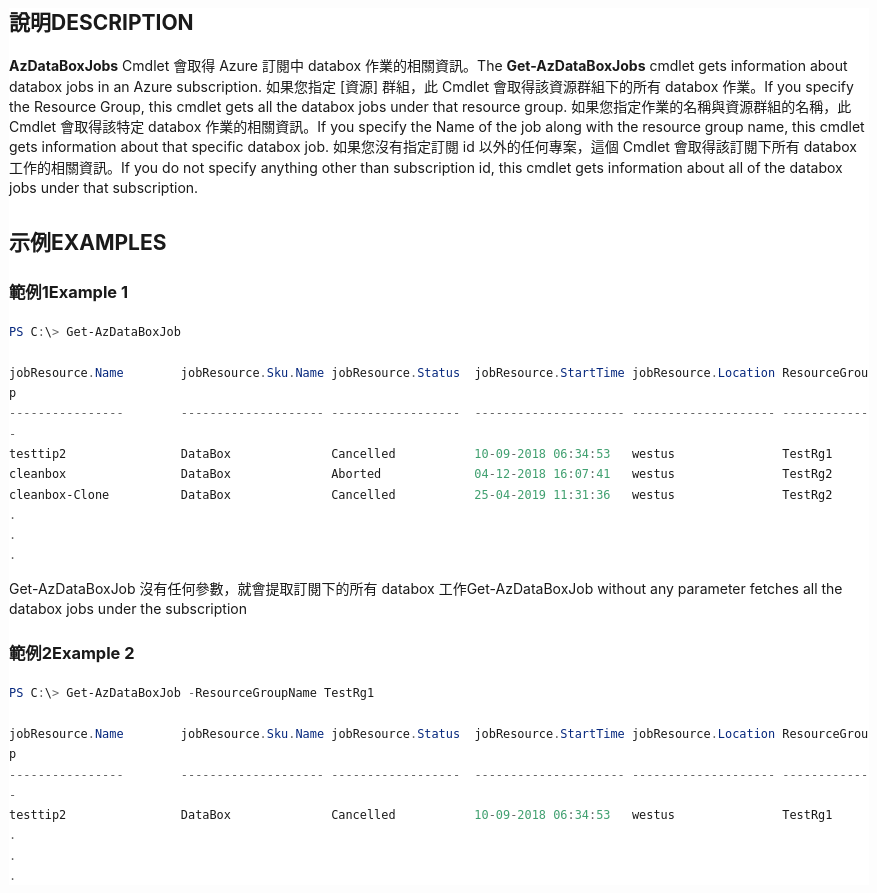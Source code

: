 ## <span data-ttu-id="578f8-108">說明</span><span class="sxs-lookup"><span data-stu-id="578f8-108">DESCRIPTION</span></span>
<span data-ttu-id="578f8-109">**AzDataBoxJobs** Cmdlet 會取得 Azure 訂閱中 databox 作業的相關資訊。</span><span class="sxs-lookup"><span data-stu-id="578f8-109">The **Get-AzDataBoxJobs** cmdlet gets information about databox jobs in an Azure subscription.</span></span>
<span data-ttu-id="578f8-110">如果您指定 [資源] 群組，此 Cmdlet 會取得該資源群組下的所有 databox 作業。</span><span class="sxs-lookup"><span data-stu-id="578f8-110">If you specify the Resource Group, this cmdlet gets all the databox jobs under that resource group.</span></span> <span data-ttu-id="578f8-111">如果您指定作業的名稱與資源群組的名稱，此 Cmdlet 會取得該特定 databox 作業的相關資訊。</span><span class="sxs-lookup"><span data-stu-id="578f8-111">If you specify the Name of the job along with the resource group name, this cmdlet gets information about that specific databox job.</span></span>
<span data-ttu-id="578f8-112">如果您沒有指定訂閱 id 以外的任何專案，這個 Cmdlet 會取得該訂閱下所有 databox 工作的相關資訊。</span><span class="sxs-lookup"><span data-stu-id="578f8-112">If you do not specify anything other than subscription id, this cmdlet gets information about all of the databox jobs under that subscription.</span></span>

## <span data-ttu-id="578f8-113">示例</span><span class="sxs-lookup"><span data-stu-id="578f8-113">EXAMPLES</span></span>

### <span data-ttu-id="578f8-114">範例1</span><span class="sxs-lookup"><span data-stu-id="578f8-114">Example 1</span></span>
```powershell
PS C:\> Get-AzDataBoxJob

jobResource.Name        jobResource.Sku.Name jobResource.Status  jobResource.StartTime jobResource.Location ResourceGroup
----------------        -------------------- ------------------  --------------------- -------------------- -------------
testtip2                DataBox              Cancelled           10-09-2018 06:34:53   westus               TestRg1
cleanbox                DataBox              Aborted             04-12-2018 16:07:41   westus               TestRg2
cleanbox-Clone          DataBox              Cancelled           25-04-2019 11:31:36   westus               TestRg2
.
.
.
```

<span data-ttu-id="578f8-115">Get-AzDataBoxJob 沒有任何參數，就會提取訂閱下的所有 databox 工作</span><span class="sxs-lookup"><span data-stu-id="578f8-115">Get-AzDataBoxJob without any parameter fetches all the databox jobs under the subscription</span></span>

### <span data-ttu-id="578f8-116">範例2</span><span class="sxs-lookup"><span data-stu-id="578f8-116">Example 2</span></span>
```powershell
PS C:\> Get-AzDataBoxJob -ResourceGroupName TestRg1

jobResource.Name        jobResource.Sku.Name jobResource.Status  jobResource.StartTime jobResource.Location ResourceGroup
----------------        -------------------- ------------------  --------------------- -------------------- -------------
testtip2                DataBox              Cancelled           10-09-2018 06:34:53   westus               TestRg1
.
.
.
```
